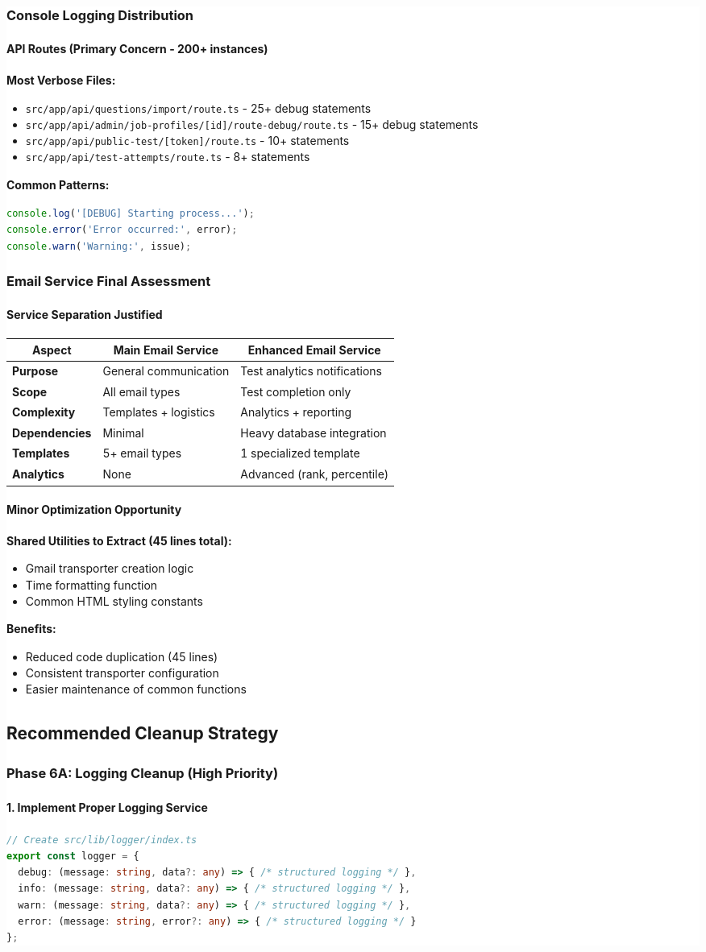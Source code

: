 ### **Console Logging Distribution**

#### **API Routes (Primary Concern - 200+ instances)**
**Most Verbose Files:**
- `src/app/api/questions/import/route.ts` - 25+ debug statements
- `src/app/api/admin/job-profiles/[id]/route-debug/route.ts` - 15+ debug statements  
- `src/app/api/public-test/[token]/route.ts` - 10+ statements
- `src/app/api/test-attempts/route.ts` - 8+ statements

**Common Patterns:**
```typescript
console.log('[DEBUG] Starting process...');
console.error('Error occurred:', error);
console.warn('Warning:', issue);
```

### **Email Service Final Assessment**

#### **Service Separation Justified**
| Aspect | Main Email Service | Enhanced Email Service |
|--------|-------------------|------------------------|
| **Purpose** | General communication | Test analytics notifications |
| **Scope** | All email types | Test completion only |
| **Complexity** | Templates + logistics | Analytics + reporting |
| **Dependencies** | Minimal | Heavy database integration |
| **Templates** | 5+ email types | 1 specialized template |
| **Analytics** | None | Advanced (rank, percentile) |

#### **Minor Optimization Opportunity**
**Shared Utilities to Extract (45 lines total):**
- Gmail transporter creation logic
- Time formatting function  
- Common HTML styling constants

**Benefits:**
- Reduced code duplication (45 lines)
- Consistent transporter configuration
- Easier maintenance of common functions

## Recommended Cleanup Strategy

### **Phase 6A: Logging Cleanup (High Priority)**

#### **1. Implement Proper Logging Service**
```typescript
// Create src/lib/logger/index.ts
export const logger = {
  debug: (message: string, data?: any) => { /* structured logging */ },
  info: (message: string, data?: any) => { /* structured logging */ },
  warn: (message: string, data?: any) => { /* structured logging */ },
  error: (message: string, error?: any) => { /* structured logging */ }
};
```
